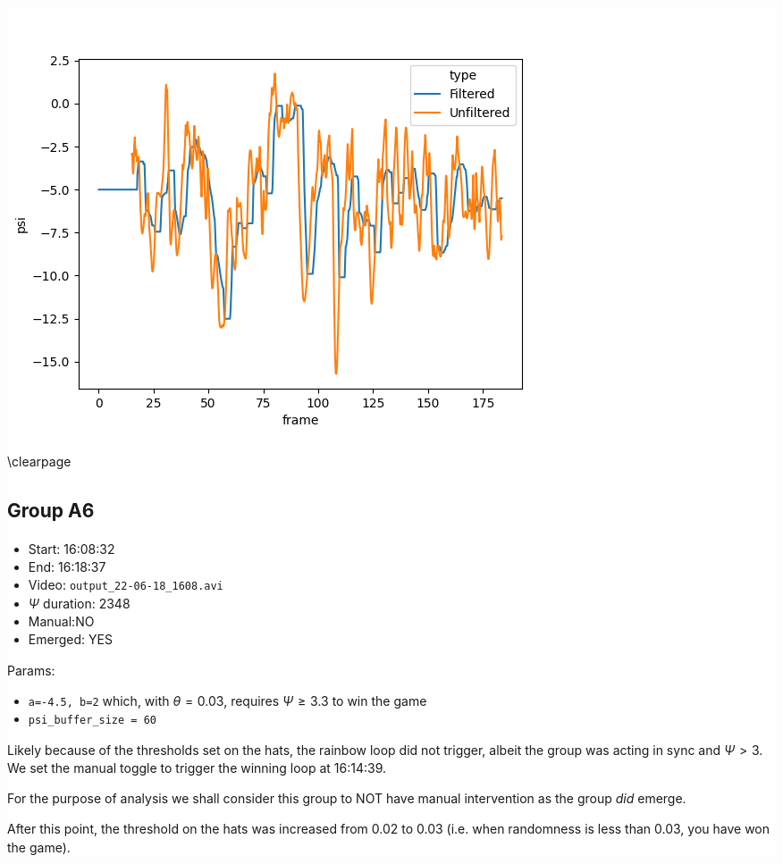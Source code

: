 ![](150641-psi.png)

\clearpage


## Group A6
- Start: 16:08:32
- End: 16:18:37
- Video: `output_22-06-18_1608.avi`
- $\Psi$ duration: 2348
- Manual:NO
- Emerged: YES

Params:

- `a=-4.5, b=2` which, with $\theta = 0.03$, requires $\Psi \ge 3.3$ to win the game
- `psi_buffer_size = 60`

Likely because of the thresholds set on the hats, the rainbow loop did not trigger, albeit the group was acting in sync and $\Psi > 3$. We set the manual toggle to trigger the winning loop at 16:14:39.

For the purpose of analysis we shall consider this group to NOT have manual intervention as the group _did_ emerge.

After this point, the threshold on the hats was increased from 0.02 to 0.03 (i.e. when randomness is less than 0.03, you have won the game).

